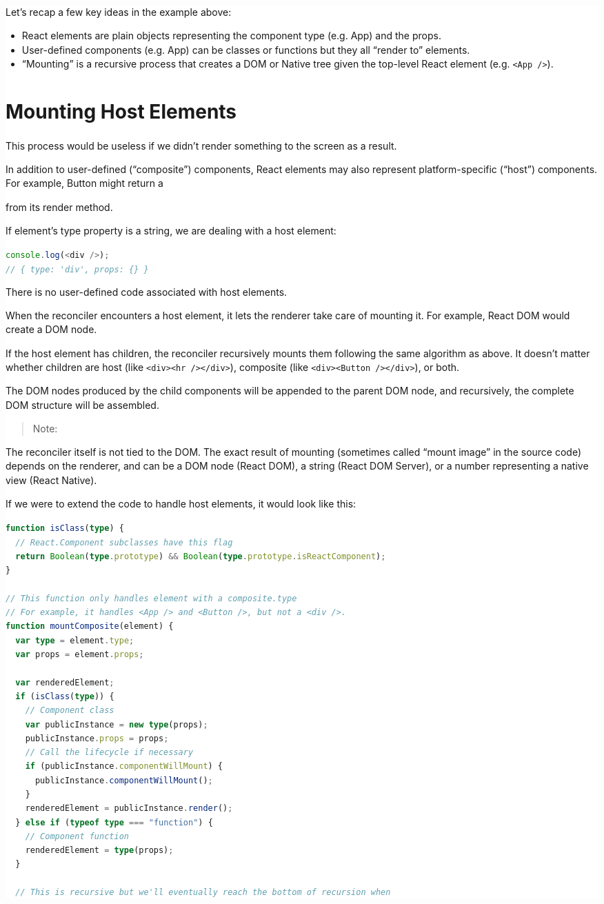 Let’s recap a few key ideas in the example above:

- React elements are plain objects representing the component type (e.g. App) and the props.
- User-defined components (e.g. App) can be classes or functions but they all “render to” elements.
- “Mounting” is a recursive process that creates a DOM or Native tree given the top-level React element (e.g. `<App />`).

# Mounting Host Elements

This process would be useless if we didn’t render something to the screen as a result.

In addition to user-defined (“composite”) components, React elements may also represent platform-specific (“host”) components. For example, Button might return a <div /> from its render method.

If element’s type property is a string, we are dealing with a host element:

```ts
console.log(<div />);
// { type: 'div', props: {} }
```

There is no user-defined code associated with host elements.

When the reconciler encounters a host element, it lets the renderer take care of mounting it. For example, React DOM would create a DOM node.

If the host element has children, the reconciler recursively mounts them following the same algorithm as above. It doesn’t matter whether children are host (like `<div><hr /></div>`), composite (like `<div><Button /></div>`), or both.

The DOM nodes produced by the child components will be appended to the parent DOM node, and recursively, the complete DOM structure will be assembled.

> Note:

The reconciler itself is not tied to the DOM. The exact result of mounting (sometimes called “mount image” in the source code) depends on the renderer, and can be a DOM node (React DOM), a string (React DOM Server), or a number representing a native view (React Native).

If we were to extend the code to handle host elements, it would look like this:

```ts
function isClass(type) {
  // React.Component subclasses have this flag
  return Boolean(type.prototype) && Boolean(type.prototype.isReactComponent);
}

// This function only handles element with a composite.type
// For example, it handles <App /> and <Button />, but not a <div />.
function mountComposite(element) {
  var type = element.type;
  var props = element.props;

  var renderedElement;
  if (isClass(type)) {
    // Component class
    var publicInstance = new type(props);
    publicInstance.props = props;
    // Call the lifecycle if necessary
    if (publicInstance.componentWillMount) {
      publicInstance.componentWillMount();
    }
    renderedElement = publicInstance.render();
  } else if (typeof type === "function") {
    // Component function
    renderedElement = type(props);
  }

  // This is recursive but we'll eventually reach the bottom of recursion when
```